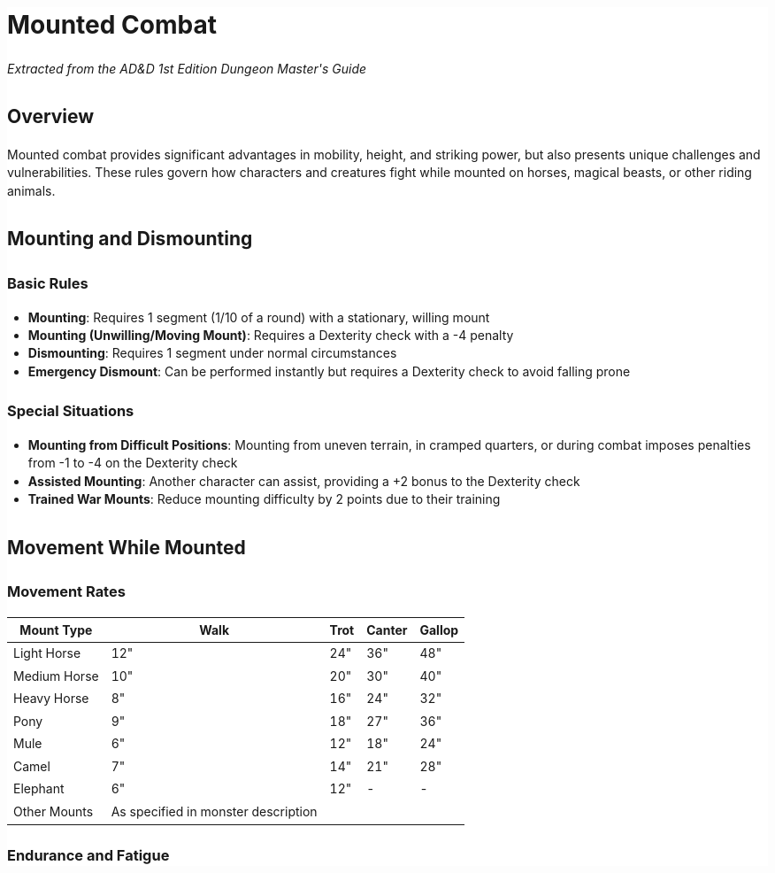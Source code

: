 # Mounted Combat

*Extracted from the AD&D 1st Edition Dungeon Master's Guide*

## Overview

Mounted combat provides significant advantages in mobility, height, and striking power, but also presents unique challenges and vulnerabilities. These rules govern how characters and creatures fight while mounted on horses, magical beasts, or other riding animals.

## Mounting and Dismounting

### Basic Rules

- **Mounting**: Requires 1 segment (1/10 of a round) with a stationary, willing mount
- **Mounting (Unwilling/Moving Mount)**: Requires a Dexterity check with a -4 penalty
- **Dismounting**: Requires 1 segment under normal circumstances
- **Emergency Dismount**: Can be performed instantly but requires a Dexterity check to avoid falling prone

### Special Situations

- **Mounting from Difficult Positions**: Mounting from uneven terrain, in cramped quarters, or during combat imposes penalties from -1 to -4 on the Dexterity check
- **Assisted Mounting**: Another character can assist, providing a +2 bonus to the Dexterity check
- **Trained War Mounts**: Reduce mounting difficulty by 2 points due to their training

## Movement While Mounted

### Movement Rates

| Mount Type | Walk | Trot | Canter | Gallop |
|------------|------|------|--------|--------|
| Light Horse | 12" | 24" | 36" | 48" |
| Medium Horse | 10" | 20" | 30" | 40" |
| Heavy Horse | 8" | 16" | 24" | 32" |
| Pony | 9" | 18" | 27" | 36" |
| Mule | 6" | 12" | 18" | 24" |
| Camel | 7" | 14" | 21" | 28" |
| Elephant | 6" | 12" | - | - |
| Other Mounts | As specified in monster description |

### Endurance and Fatigue
